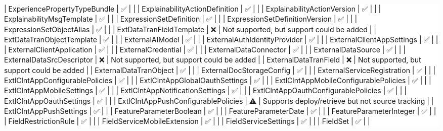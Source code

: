 | ExperiencePropertyTypeBundle           | ✅      |                                                  |
| ExplainabilityActionDefinition         | ✅      |                                                  |
| ExplainabilityActionVersion            | ✅      |                                                  |
| ExplainabilityMsgTemplate              | ✅      |                                                  |
| ExpressionSetDefinition                | ✅      |                                                  |
| ExpressionSetDefinitionVersion         | ✅      |                                                  |
| ExpressionSetObjectAlias               | ✅      |                                                  |
| ExtDataTranFieldTemplate               | ❌      | Not supported, but support could be added        |
| ExtDataTranObjectTemplate              | ✅      |                                                  |
| ExternalAIModel                        | ✅      |                                                  |
| ExternalAuthIdentityProvider           | ✅      |                                                  |
| ExternalClientAppSettings              | ✅      |                                                  |
| ExternalClientApplication              | ✅      |                                                  |
| ExternalCredential                     | ✅      |                                                  |
| ExternalDataConnector                  | ✅      |                                                  |
| ExternalDataSource                     | ✅      |                                                  |
| ExternalDataSrcDescriptor              | ❌      | Not supported, but support could be added        |
| ExternalDataTranField                  | ❌      | Not supported, but support could be added        |
| ExternalDataTranObject                 | ✅      |                                                  |
| ExternalDocStorageConfig               | ✅      |                                                  |
| ExternalServiceRegistration            | ✅      |                                                  |
| ExtlClntAppConfigurablePolicies        | ✅      |                                                  |
| ExtlClntAppGlobalOauthSettings         | ✅      |                                                  |
| ExtlClntAppMobileConfigurablePolicies  | ✅      |                                                  |
| ExtlClntAppMobileSettings              | ✅      |                                                  |
| ExtlClntAppNotificationSettings        | ✅      |                                                  |
| ExtlClntAppOauthConfigurablePolicies   | ✅      |                                                  |
| ExtlClntAppOauthSettings               | ✅      |                                                  |
| ExtlClntAppPushConfigurablePolicies    | ⚠️      | Supports deploy/retrieve but not source tracking |
| ExtlClntAppPushSettings                | ✅      |                                                  |
| FeatureParameterBoolean                | ✅      |                                                  |
| FeatureParameterDate                   | ✅      |                                                  |
| FeatureParameterInteger                | ✅      |                                                  |
| FieldRestrictionRule                   | ✅      |                                                  |
| FieldServiceMobileExtension            | ✅      |                                                  |
| FieldServiceSettings                   | ✅      |                                                  |
| FieldSet                               | ✅      |                                                  |